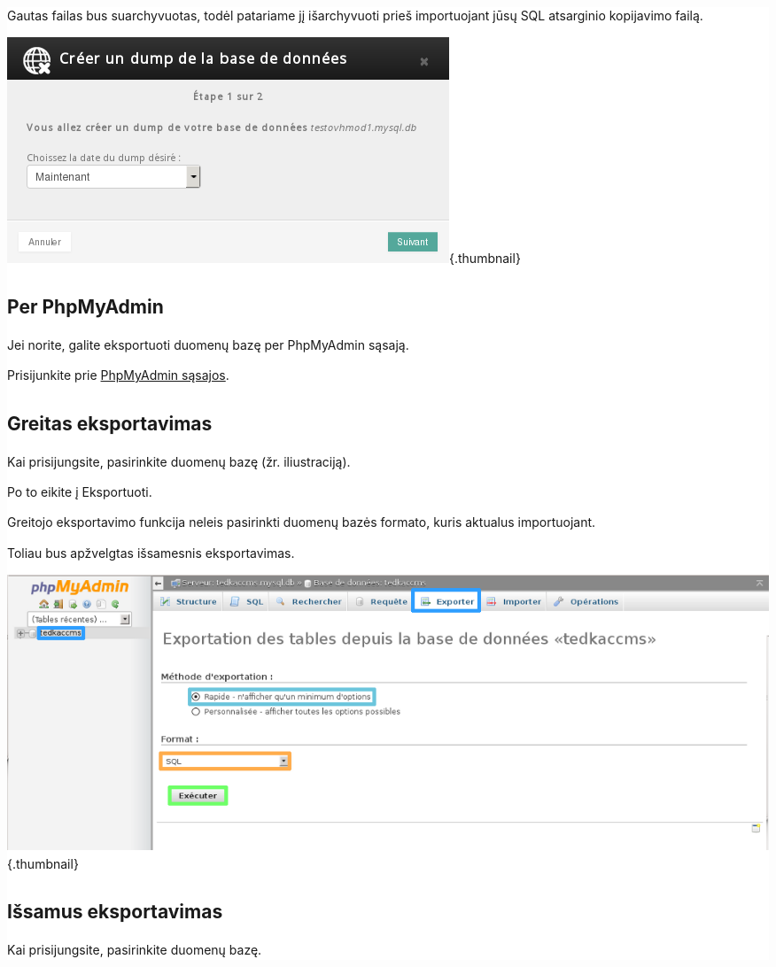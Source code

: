 Gautas failas bus suarchyvuotas, todėl patariame jį išarchyvuoti prieš importuojant jūsų SQL atsarginio kopijavimo failą.

![](images/img_2700.jpg){.thumbnail}


## Per PhpMyAdmin
Jei norite, galite eksportuoti duomenų bazę per PhpMyAdmin sąsają.

Prisijunkite prie [PhpMyAdmin sąsajos](https://phpmyadmin.ovh.net/).

## Greitas eksportavimas
Kai prisijungsite, pasirinkite duomenų bazę (žr. iliustraciją).

Po to eikite į Eksportuoti.

Greitojo eksportavimo funkcija neleis pasirinkti duomenų bazės formato, kuris aktualus importuojant.

Toliau bus apžvelgtas išsamesnis eksportavimas.

![](images/img_1963.jpg){.thumbnail}

## Išsamus eksportavimas
Kai prisijungsite, pasirinkite duomenų bazę.
